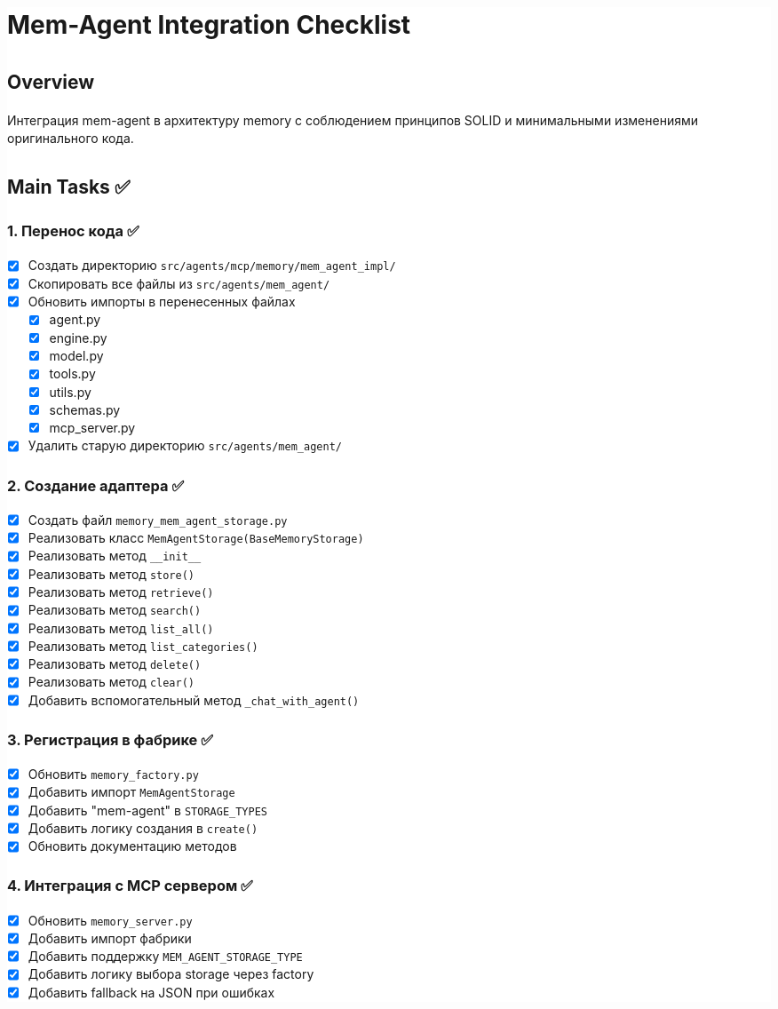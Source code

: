 # Mem-Agent Integration Checklist

## Overview
Интеграция mem-agent в архитектуру memory с соблюдением принципов SOLID и минимальными изменениями оригинального кода.

## Main Tasks ✅

### 1. Перенос кода ✅
- [x] Создать директорию `src/agents/mcp/memory/mem_agent_impl/`
- [x] Скопировать все файлы из `src/agents/mem_agent/`
- [x] Обновить импорты в перенесенных файлах
  - [x] agent.py
  - [x] engine.py
  - [x] model.py
  - [x] tools.py
  - [x] utils.py
  - [x] schemas.py
  - [x] mcp_server.py
- [x] Удалить старую директорию `src/agents/mem_agent/`

### 2. Создание адаптера ✅
- [x] Создать файл `memory_mem_agent_storage.py`
- [x] Реализовать класс `MemAgentStorage(BaseMemoryStorage)`
- [x] Реализовать метод `__init__`
- [x] Реализовать метод `store()`
- [x] Реализовать метод `retrieve()`
- [x] Реализовать метод `search()`
- [x] Реализовать метод `list_all()`
- [x] Реализовать метод `list_categories()`
- [x] Реализовать метод `delete()`
- [x] Реализовать метод `clear()`
- [x] Добавить вспомогательный метод `_chat_with_agent()`

### 3. Регистрация в фабрике ✅
- [x] Обновить `memory_factory.py`
- [x] Добавить импорт `MemAgentStorage`
- [x] Добавить "mem-agent" в `STORAGE_TYPES`
- [x] Добавить логику создания в `create()`
- [x] Обновить документацию методов

### 4. Интеграция с MCP сервером ✅
- [x] Обновить `memory_server.py`
- [x] Добавить импорт фабрики
- [x] Добавить поддержку `MEM_AGENT_STORAGE_TYPE`
- [x] Добавить логику выбора storage через factory
- [x] Добавить fallback на JSON при ошибках
